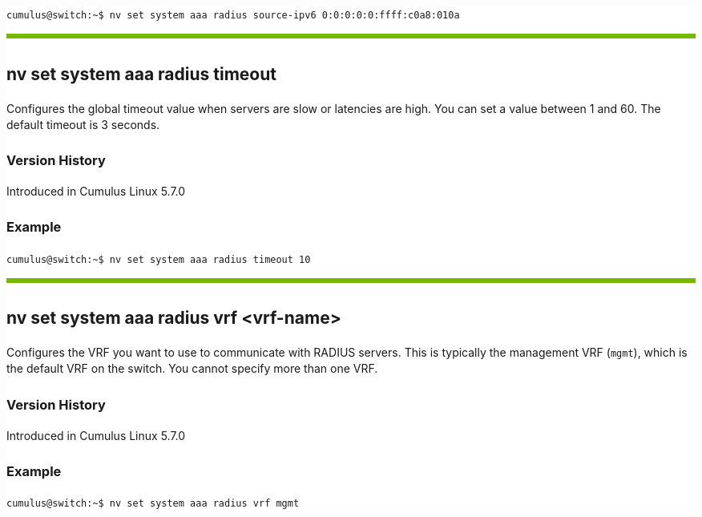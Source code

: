 ```
cumulus@switch:~$ nv set system aaa radius source-ipv6 0:0:0:0:0:ffff:c0a8:010a
```

<HR STYLE="BORDER: DASHED RGB(118,185,0) 0.5PX;BACKGROUND-COLOR: RGB(118,185,0);HEIGHT: 4.0PX;"/>

## <h>nv set system aaa radius timeout</h>

Configures the global timeout value when servers are slow or latencies are high. You can set a value between 1 and 60. The default timeout is 3 seconds.

### Version History

Introduced in Cumulus Linux 5.7.0

### Example

```
cumulus@switch:~$ nv set system aaa radius timeout 10
```

<HR STYLE="BORDER: DASHED RGB(118,185,0) 0.5PX;BACKGROUND-COLOR: RGB(118,185,0);HEIGHT: 4.0PX;"/>

## <h>nv set system aaa radius vrf \<vrf-name\></h>

Configures the VRF you want to use to communicate with RADIUS servers. This is typically the management VRF (`mgmt`), which is the default VRF on the switch. You cannot specify more than one VRF.

### Version History

Introduced in Cumulus Linux 5.7.0

### Example

```
cumulus@switch:~$ nv set system aaa radius vrf mgmt
```

